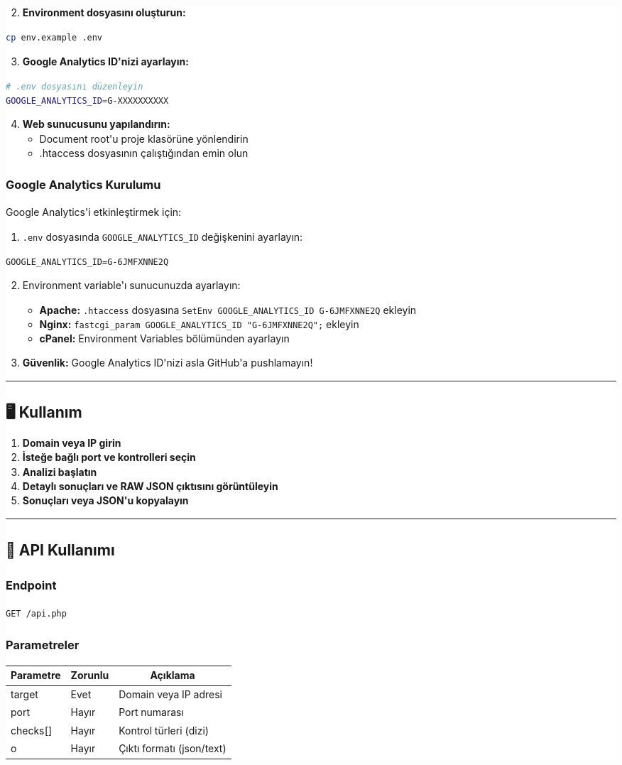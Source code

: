 2. **Environment dosyasını oluşturun:**
```bash
cp env.example .env
```

3. **Google Analytics ID'nizi ayarlayın:**
```bash
# .env dosyasını düzenleyin
GOOGLE_ANALYTICS_ID=G-XXXXXXXXXX
```

4. **Web sunucusunu yapılandırın:**
   - Document root'u proje klasörüne yönlendirin
   - .htaccess dosyasının çalıştığından emin olun

### Google Analytics Kurulumu

Google Analytics'i etkinleştirmek için:

1. `.env` dosyasında `GOOGLE_ANALYTICS_ID` değişkenini ayarlayın:
```
GOOGLE_ANALYTICS_ID=G-6JMFXNNE2Q
```

2. Environment variable'ı sunucunuzda ayarlayın:
   - **Apache:** `.htaccess` dosyasına `SetEnv GOOGLE_ANALYTICS_ID G-6JMFXNNE2Q` ekleyin
   - **Nginx:** `fastcgi_param GOOGLE_ANALYTICS_ID "G-6JMFXNNE2Q";` ekleyin
   - **cPanel:** Environment Variables bölümünden ayarlayın

3. **Güvenlik:** Google Analytics ID'nizi asla GitHub'a pushlamayın!

---

## 🖥️ Kullanım

1. **Domain veya IP girin**
2. **İsteğe bağlı port ve kontrolleri seçin**
3. **Analizi başlatın**
4. **Detaylı sonuçları ve RAW JSON çıktısını görüntüleyin**
5. **Sonuçları veya JSON'u kopyalayın**

---

## 🔌 API Kullanımı

### Endpoint

```
GET /api.php
```

### Parametreler

| Parametre | Zorunlu | Açıklama                |
|-----------|---------|-------------------------|
| target    | Evet    | Domain veya IP adresi   |
| port      | Hayır   | Port numarası           |
| checks[]  | Hayır   | Kontrol türleri (dizi)  |
| o         | Hayır   | Çıktı formatı (json/text) |
